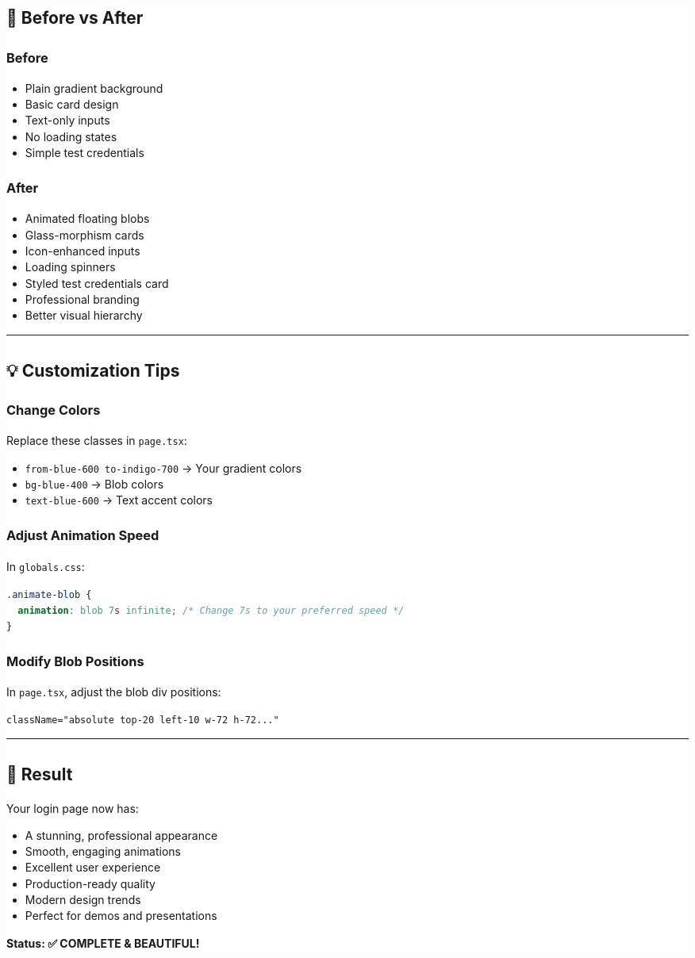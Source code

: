 
## 🎨 Before vs After

### Before
- Plain gradient background
- Basic card design
- Text-only inputs
- No loading states
- Simple test credentials

### After
- Animated floating blobs
- Glass-morphism cards
- Icon-enhanced inputs
- Loading spinners
- Styled test credentials card
- Professional branding
- Better visual hierarchy

---

## 💡 Customization Tips

### Change Colors
Replace these classes in `page.tsx`:
- `from-blue-600 to-indigo-700` → Your gradient colors
- `bg-blue-400` → Blob colors
- `text-blue-600` → Text accent colors

### Adjust Animation Speed
In `globals.css`:
```css
.animate-blob {
  animation: blob 7s infinite; /* Change 7s to your preferred speed */
}
```

### Modify Blob Positions
In `page.tsx`, adjust the blob div positions:
```tsx
className="absolute top-20 left-10 w-72 h-72..."
```

---

## 🎉 Result

Your login page now has:
- A stunning, professional appearance
- Smooth, engaging animations
- Excellent user experience
- Production-ready quality
- Modern design trends
- Perfect for demos and presentations

**Status: ✅ COMPLETE & BEAUTIFUL!**
